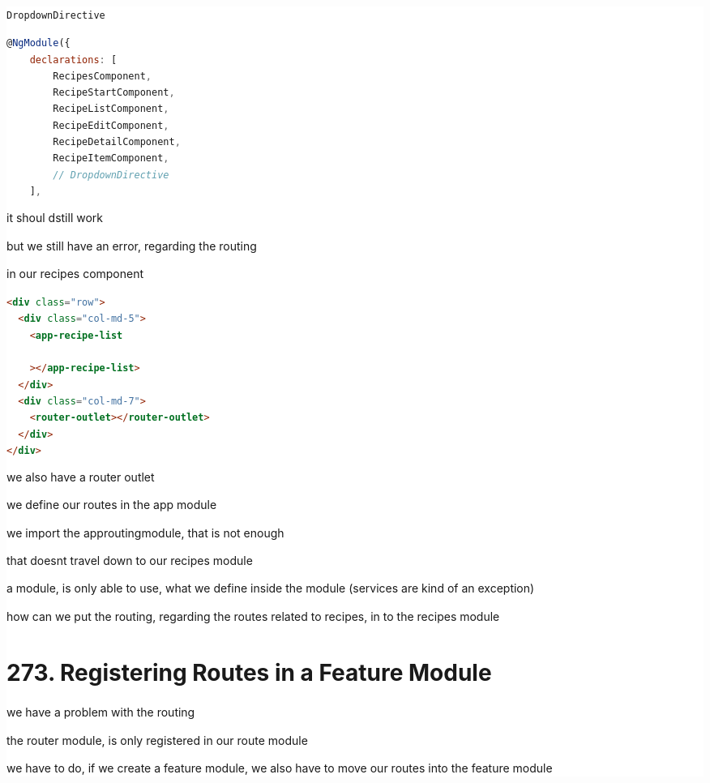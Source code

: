 ```js
DropdownDirective
```

```js
@NgModule({
	declarations: [
		RecipesComponent,
		RecipeStartComponent,
		RecipeListComponent,
		RecipeEditComponent,
		RecipeDetailComponent,
		RecipeItemComponent,
		// DropdownDirective
	],
```

it shoul dstill work

but we still have an error, regarding the routing

in our recipes component

```html
<div class="row">
  <div class="col-md-5">
    <app-recipe-list
      
    ></app-recipe-list>
  </div>
  <div class="col-md-7">
    <router-outlet></router-outlet>
  </div>
</div>
```

we also have a router outlet

we define our routes in the app module

we import the approutingmodule, that is not enough

that doesnt travel down to our recipes module

a module, is only able to use, what we define inside the module (services are kind of an exception)

how can we put the routing, regarding the routes related to recipes, in to the recipes module


# 273. Registering Routes in a Feature Module

we have a problem with the routing

the router module, is only registered in our route module

we have to do, if we create a feature module, we also have to move our routes into the feature module
